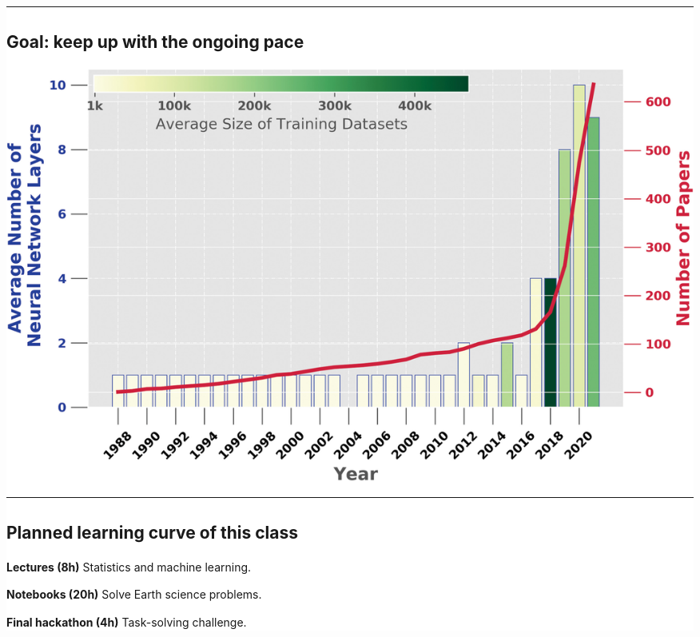 </div>



---

## Goal: keep up with the ongoing pace


![width:800px](images/papers/mousavi2022papers.jpg)

</div>



---

## Planned learning curve of this class

<div style="flex-basis: 35%;">

__Lectures (8h)__
Statistics and machine learning.

__Notebooks (20h)__
Solve Earth science problems.

__Final hackathon (4h)__
Task-solving challenge.
